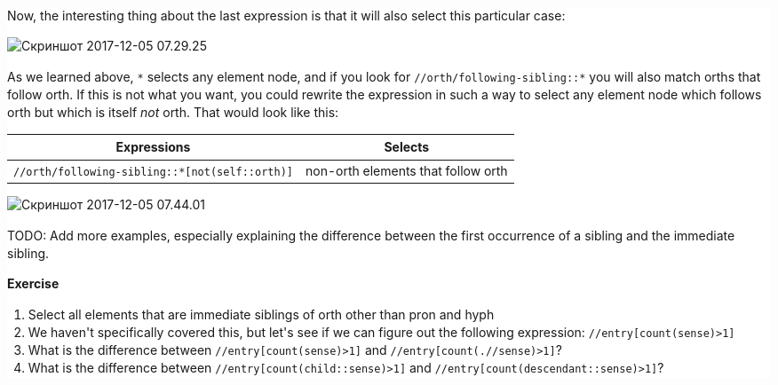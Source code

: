 Now, the interesting thing about the last expression is that it will also select this particular case:

![Скриншот 2017-12-05 07.29.25](https://i.imgur.com/RnffwFe.jpg)

As we learned above, `*` selects any element node, and if you look for `//orth/following-sibling::*` you will also match orths that follow orth. If this is not what you want, you could rewrite the expression in such a way to select any element node which follows orth but which is itself _not_ orth. That would look like this:

| Expressions                                    | Selects                            |
| ---------------------------------------------- | ---------------------------------- |
| `//orth/following-sibling::*[not(self::orth)]` | non-orth elements that follow orth |

![Скриншот 2017-12-05 07.44.01](https://i.imgur.com/8SP6Df8.png)

TODO: Add more examples, especially explaining the difference between the first occurrence of a sibling and the immediate sibling.

**Exercise**

1. Select all elements that are immediate siblings of orth other than pron and hyph
2. We haven't specifically covered this, but let's see if we can figure out the following expression: `//entry[count(sense)>1]`
3. What is the difference between `//entry[count(sense)>1]` and `//entry[count(.//sense)>1]`?
4. What is the difference between `//entry[count(child::sense)>1]` and `//entry[count(descendant::sense)>1]`?
